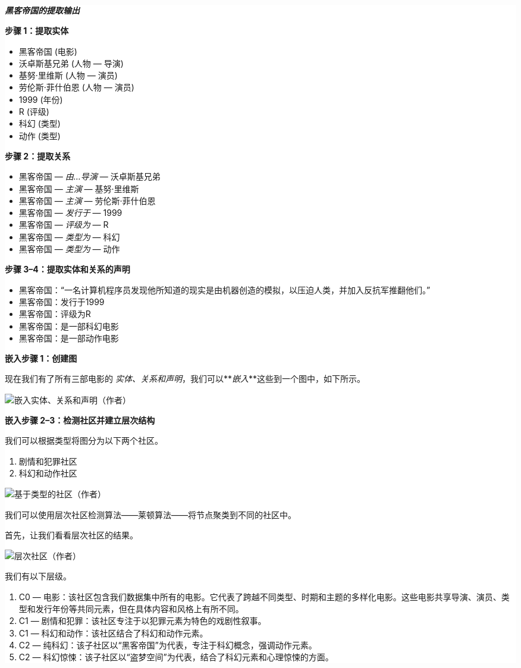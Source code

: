 **_黑客帝国的提取输出_**

**步骤 1：提取实体**

- 黑客帝国 (电影)
- 沃卓斯基兄弟 (人物 — 导演)
- 基努·里维斯 (人物 — 演员)
- 劳伦斯·菲什伯恩 (人物 — 演员)
- 1999 (年份)
- R (评级)
- 科幻 (类型)
- 动作 (类型)

**步骤 2：提取关系**

- 黑客帝国 — _由…导演_ — 沃卓斯基兄弟
- 黑客帝国 — _主演_ — 基努·里维斯
- 黑客帝国 — _主演_ — 劳伦斯·菲什伯恩
- 黑客帝国 — _发行于_ — 1999
- 黑客帝国 — _评级为_ — R
- 黑客帝国 — _类型为_ — 科幻
- 黑客帝国 — _类型为_ — 动作

**步骤 3–4：提取实体和关系的声明**

- 黑客帝国：“一名计算机程序员发现他所知道的现实是由机器创造的模拟，以压迫人类，并加入反抗军推翻他们。”
- 黑客帝国：发行于1999
- 黑客帝国：评级为R
- 黑客帝国：是一部科幻电影
- 黑客帝国：是一部动作电影

**嵌入步骤 1：创建图**

现在我们有了所有三部电影的 _实体、关系和声明_，我们可以**_嵌入_**这些到一个图中，如下所示。

![](https://cdn-images-1.readmedium.com/v2/resize:fit:800/1*18emf-Ml2aIqPv8E0BRgaQ.png)嵌入实体、关系和声明（作者）

**嵌入步骤 2–3：检测社区并建立层次结构**

我们可以根据类型将图分为以下两个社区。

1. 剧情和犯罪社区
2. 科幻和动作社区

![](https://cdn-images-1.readmedium.com/v2/resize:fit:800/1*t1Xpy2P8UdOZ1ASzMgg0Ww.png)基于类型的社区（作者）

我们可以使用层次社区检测算法——莱顿算法——将节点聚类到不同的社区中。

首先，让我们看看层次社区的结果。

![](https://cdn-images-1.readmedium.com/v2/resize:fit:800/1*rGRQHPuAv58SIy1aI0Ev_g.png)层次社区（作者）

我们有以下层级。

1. C0 — 电影：该社区包含我们数据集中所有的电影。它代表了跨越不同类型、时期和主题的多样化电影。这些电影共享导演、演员、类型和发行年份等共同元素，但在具体内容和风格上有所不同。
2. C1 — 剧情和犯罪：该社区专注于以犯罪元素为特色的戏剧性叙事。
3. C1 — 科幻和动作：该社区结合了科幻和动作元素。
4. C2 — 纯科幻：该子社区以“黑客帝国”为代表，专注于科幻概念，强调动作元素。
5. C2 — 科幻惊悚：该子社区以“盗梦空间”为代表，结合了科幻元素和心理惊悚的方面。

